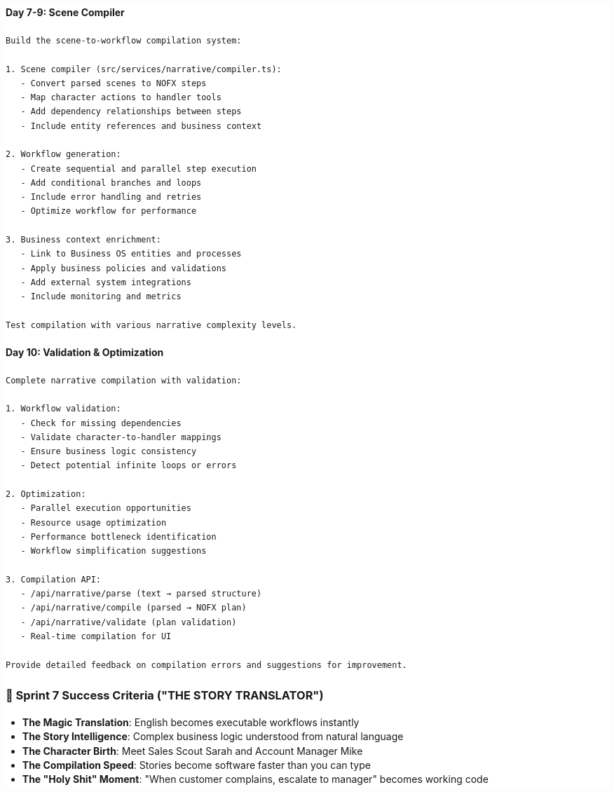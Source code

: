 #### Day 7-9: Scene Compiler
```
Build the scene-to-workflow compilation system:

1. Scene compiler (src/services/narrative/compiler.ts):
   - Convert parsed scenes to NOFX steps
   - Map character actions to handler tools
   - Add dependency relationships between steps
   - Include entity references and business context

2. Workflow generation:
   - Create sequential and parallel step execution
   - Add conditional branches and loops
   - Include error handling and retries
   - Optimize workflow for performance

3. Business context enrichment:
   - Link to Business OS entities and processes
   - Apply business policies and validations
   - Add external system integrations
   - Include monitoring and metrics

Test compilation with various narrative complexity levels.
```

#### Day 10: Validation & Optimization
```
Complete narrative compilation with validation:

1. Workflow validation:
   - Check for missing dependencies
   - Validate character-to-handler mappings
   - Ensure business logic consistency
   - Detect potential infinite loops or errors

2. Optimization:
   - Parallel execution opportunities
   - Resource usage optimization
   - Performance bottleneck identification
   - Workflow simplification suggestions

3. Compilation API:
   - /api/narrative/parse (text → parsed structure)
   - /api/narrative/compile (parsed → NOFX plan)
   - /api/narrative/validate (plan validation)
   - Real-time compilation for UI

Provide detailed feedback on compilation errors and suggestions for improvement.
```

### 🎉 Sprint 7 Success Criteria ("THE STORY TRANSLATOR")
- **The Magic Translation**: English becomes executable workflows instantly
- **The Story Intelligence**: Complex business logic understood from natural language
- **The Character Birth**: Meet Sales Scout Sarah and Account Manager Mike
- **The Compilation Speed**: Stories become software faster than you can type
- **The "Holy Shit" Moment**: "When customer complains, escalate to manager" becomes working code
